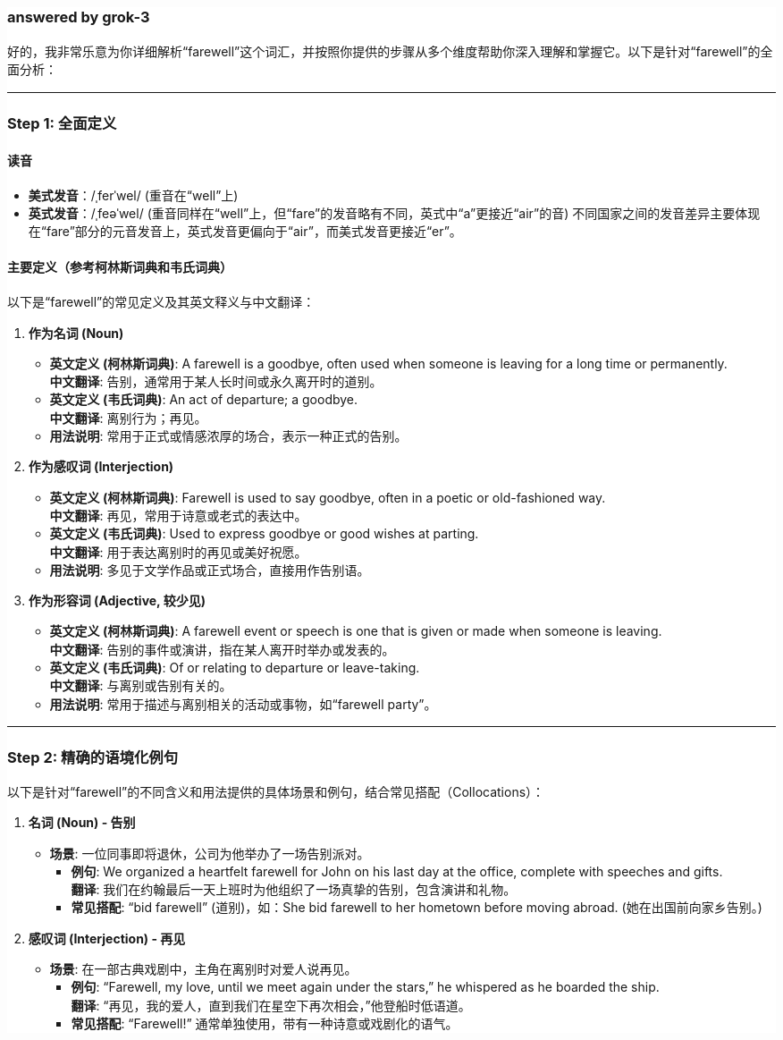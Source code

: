 ### answered by grok-3
好的，我非常乐意为你详细解析“farewell”这个词汇，并按照你提供的步骤从多个维度帮助你深入理解和掌握它。以下是针对“farewell”的全面分析：

---

### Step 1: 全面定义
#### 读音
- **美式发音**：/ˌferˈwel/ (重音在“well”上)
- **英式发音**：/ˌfeəˈwel/ (重音同样在“well”上，但“fare”的发音略有不同，英式中“a”更接近“air”的音)
不同国家之间的发音差异主要体现在“fare”部分的元音发音上，英式发音更偏向于“air”，而美式发音更接近“er”。

#### 主要定义（参考柯林斯词典和韦氏词典）
以下是“farewell”的常见定义及其英文释义与中文翻译：

1. **作为名词 (Noun)**  
   - **英文定义 (柯林斯词典)**: A farewell is a goodbye, often used when someone is leaving for a long time or permanently.  
     **中文翻译**: 告别，通常用于某人长时间或永久离开时的道别。  
   - **英文定义 (韦氏词典)**: An act of departure; a goodbye.  
     **中文翻译**: 离别行为；再见。
   - **用法说明**: 常用于正式或情感浓厚的场合，表示一种正式的告别。

2. **作为感叹词 (Interjection)**  
   - **英文定义 (柯林斯词典)**: Farewell is used to say goodbye, often in a poetic or old-fashioned way.  
     **中文翻译**: 再见，常用于诗意或老式的表达中。  
   - **英文定义 (韦氏词典)**: Used to express goodbye or good wishes at parting.  
     **中文翻译**: 用于表达离别时的再见或美好祝愿。
   - **用法说明**: 多见于文学作品或正式场合，直接用作告别语。

3. **作为形容词 (Adjective, 较少见)**  
   - **英文定义 (柯林斯词典)**: A farewell event or speech is one that is given or made when someone is leaving.  
     **中文翻译**: 告别的事件或演讲，指在某人离开时举办或发表的。  
   - **英文定义 (韦氏词典)**: Of or relating to departure or leave-taking.  
     **中文翻译**: 与离别或告别有关的。
   - **用法说明**: 常用于描述与离别相关的活动或事物，如“farewell party”。

---

### Step 2: 精确的语境化例句
以下是针对“farewell”的不同含义和用法提供的具体场景和例句，结合常见搭配（Collocations）：

1. **名词 (Noun) - 告别**  
   - **场景**: 一位同事即将退休，公司为他举办了一场告别派对。  
     - **例句**: We organized a heartfelt farewell for John on his last day at the office, complete with speeches and gifts.  
       **翻译**: 我们在约翰最后一天上班时为他组织了一场真挚的告别，包含演讲和礼物。  
     - **常见搭配**: “bid farewell” (道别)，如：She bid farewell to her hometown before moving abroad. (她在出国前向家乡告别。)

2. **感叹词 (Interjection) - 再见**  
   - **场景**: 在一部古典戏剧中，主角在离别时对爱人说再见。  
     - **例句**: “Farewell, my love, until we meet again under the stars,” he whispered as he boarded the ship.  
       **翻译**: “再见，我的爱人，直到我们在星空下再次相会，”他登船时低语道。  
     - **常见搭配**: “Farewell!” 通常单独使用，带有一种诗意或戏剧化的语气。
